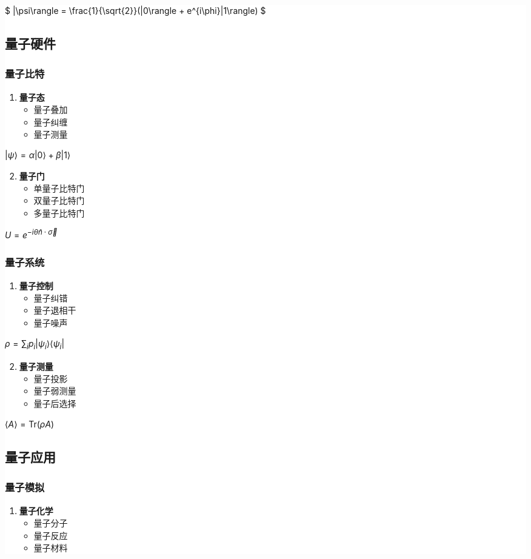 $`
|\psi\rangle = \frac{1}{\sqrt{2}}(|0\rangle + e^{i\phi}|1\rangle)
`$

## 量子硬件

### 量子比特

1. **量子态**
   - 量子叠加
   - 量子纠缠
   - 量子测量

$`
|\psi\rangle = \alpha|0\rangle + \beta|1\rangle
`$

2. **量子门**
   - 单量子比特门
   - 双量子比特门
   - 多量子比特门

$`
U = e^{-i\theta\hat{n}\cdot\vec{\sigma}}
`$

### 量子系统

1. **量子控制**
   - 量子纠错
   - 量子退相干
   - 量子噪声

$`
\rho = \sum_i p_i|\psi_i\rangle\langle\psi_i|
`$

2. **量子测量**
   - 量子投影
   - 量子弱测量
   - 量子后选择

$`
\langle A \rangle = \text{Tr}(\rho A)
`$

## 量子应用

### 量子模拟

1. **量子化学**
   - 量子分子
   - 量子反应
   - 量子材料
